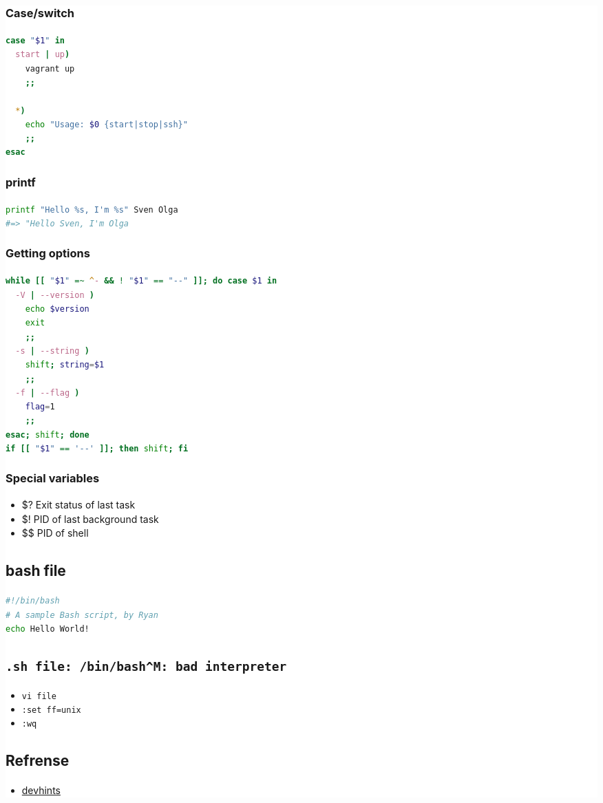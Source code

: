 ### Case/switch

```sh
case "$1" in
  start | up)
    vagrant up
    ;;

  *)
    echo "Usage: $0 {start|stop|ssh}"
    ;;
esac
```

### printf

```sh
printf "Hello %s, I'm %s" Sven Olga
#=> "Hello Sven, I'm Olga
```

### Getting options

```sh
while [[ "$1" =~ ^- && ! "$1" == "--" ]]; do case $1 in
  -V | --version )
    echo $version
    exit
    ;;
  -s | --string )
    shift; string=$1
    ;;
  -f | --flag )
    flag=1
    ;;
esac; shift; done
if [[ "$1" == '--' ]]; then shift; fi
```

### Special variables

* $?    Exit status of last task
* $!    PID of last background task
* $$    PID of shell

## bash file

```sh
#!/bin/bash
# A sample Bash script, by Ryan
echo Hello World!
```

## `.sh file: /bin/bash^M: bad interpreter`

* `vi file`
* `:set ff=unix`
* `:wq`

## Refrense

* [devhints](https://devhints.io/bash)
